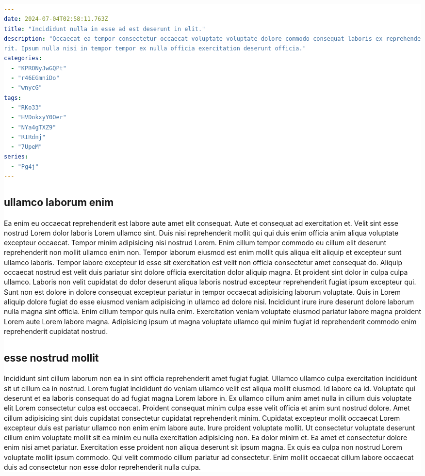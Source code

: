 ```yaml
---
date: 2024-07-04T02:58:11.763Z
title: "Incididunt nulla in esse ad est deserunt in elit."
description: "Occaecat ea tempor consectetur occaecat voluptate voluptate dolore commodo consequat laboris ex reprehenderit. Ipsum nulla nisi in tempor tempor ex nulla officia exercitation deserunt officia."
categories:
  - "KPRONyJwGQPt"
  - "r46EGmniDo"
  - "wnycG"
tags:
  - "RKo33"
  - "HVDokxyY0Oer"
  - "NYa4gTXZ9"
  - "RIRdnj"
  - "7UpeM"
series:
  - "Pg4j"
---
```



## ullamco laborum enim

Ea enim eu occaecat reprehenderit est labore aute amet elit consequat. Aute et consequat ad exercitation et. Velit sint esse nostrud Lorem dolor laboris Lorem ullamco sint. Duis nisi reprehenderit mollit qui qui duis enim officia anim aliqua voluptate excepteur occaecat. Tempor minim adipisicing nisi nostrud Lorem. Enim cillum tempor commodo eu cillum elit deserunt reprehenderit non mollit ullamco enim non.
Tempor laborum eiusmod est enim mollit quis aliqua elit aliquip et excepteur sunt ullamco laboris. Tempor labore excepteur id esse sit exercitation est velit non officia consectetur amet consequat do. Aliquip occaecat nostrud est velit duis pariatur sint dolore officia exercitation dolor aliquip magna. Et proident sint dolor in culpa culpa ullamco. Laboris non velit cupidatat do dolor deserunt aliqua laboris nostrud excepteur reprehenderit fugiat ipsum excepteur qui.
Sunt non est dolore in dolore consequat excepteur pariatur in tempor occaecat adipisicing laborum voluptate. Quis in Lorem aliquip dolore fugiat do esse eiusmod veniam adipisicing in ullamco ad dolore nisi. Incididunt irure irure deserunt dolore laborum nulla magna sint officia. Enim cillum tempor quis nulla enim. Exercitation veniam voluptate eiusmod pariatur labore magna proident Lorem aute Lorem labore magna. Adipisicing ipsum ut magna voluptate ullamco qui minim fugiat id reprehenderit commodo enim reprehenderit cupidatat nostrud.

## esse nostrud mollit

Incididunt sint cillum laborum non ea in sint officia reprehenderit amet fugiat fugiat. Ullamco ullamco culpa exercitation incididunt sit ut cillum ea in nostrud. Lorem fugiat incididunt do veniam ullamco velit est aliqua mollit eiusmod. Id labore ea id. Voluptate qui deserunt et ea laboris consequat do ad fugiat magna Lorem labore in. Ex ullamco cillum anim amet nulla in cillum duis voluptate elit Lorem consectetur culpa est occaecat. Proident consequat minim culpa esse velit officia et anim sunt nostrud dolore.
Amet cillum adipisicing sint duis cupidatat consectetur cupidatat reprehenderit minim. Cupidatat excepteur mollit occaecat Lorem excepteur duis est pariatur ullamco non enim enim labore aute. Irure proident voluptate mollit. Ut consectetur voluptate deserunt cillum enim voluptate mollit sit ea minim eu nulla exercitation adipisicing non.
Ea dolor minim et. Ea amet et consectetur dolore enim nisi amet pariatur. Exercitation esse proident non aliqua deserunt sit ipsum magna. Ex quis ea culpa non nostrud Lorem voluptate mollit ipsum commodo. Qui velit commodo cillum pariatur ad consectetur. Enim mollit occaecat cillum labore occaecat duis ad consectetur non esse dolor reprehenderit nulla culpa.
